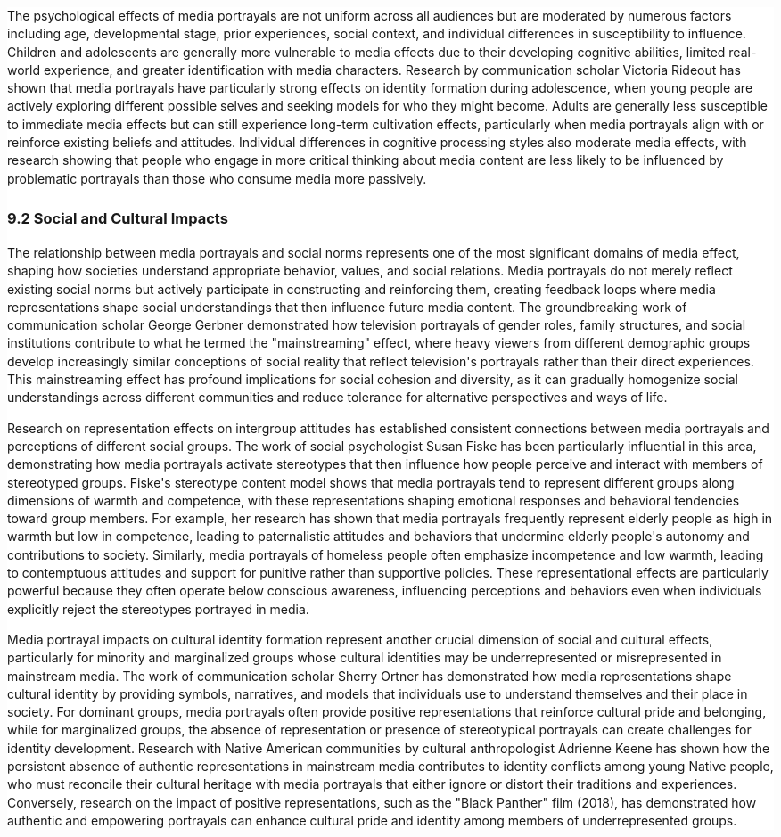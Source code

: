 The psychological effects of media portrayals are not uniform across all audiences but are moderated by numerous factors including age, developmental stage, prior experiences, social context, and individual differences in susceptibility to influence. Children and adolescents are generally more vulnerable to media effects due to their developing cognitive abilities, limited real-world experience, and greater identification with media characters. Research by communication scholar Victoria Rideout has shown that media portrayals have particularly strong effects on identity formation during adolescence, when young people are actively exploring different possible selves and seeking models for who they might become. Adults are generally less susceptible to immediate media effects but can still experience long-term cultivation effects, particularly when media portrayals align with or reinforce existing beliefs and attitudes. Individual differences in cognitive processing styles also moderate media effects, with research showing that people who engage in more critical thinking about media content are less likely to be influenced by problematic portrayals than those who consume media more passively.

### 9.2 Social and Cultural Impacts

The relationship between media portrayals and social norms represents one of the most significant domains of media effect, shaping how societies understand appropriate behavior, values, and social relations. Media portrayals do not merely reflect existing social norms but actively participate in constructing and reinforcing them, creating feedback loops where media representations shape social understandings that then influence future media content. The groundbreaking work of communication scholar George Gerbner demonstrated how television portrayals of gender roles, family structures, and social institutions contribute to what he termed the "mainstreaming" effect, where heavy viewers from different demographic groups develop increasingly similar conceptions of social reality that reflect television's portrayals rather than their direct experiences. This mainstreaming effect has profound implications for social cohesion and diversity, as it can gradually homogenize social understandings across different communities and reduce tolerance for alternative perspectives and ways of life.

Research on representation effects on intergroup attitudes has established consistent connections between media portrayals and perceptions of different social groups. The work of social psychologist Susan Fiske has been particularly influential in this area, demonstrating how media portrayals activate stereotypes that then influence how people perceive and interact with members of stereotyped groups. Fiske's stereotype content model shows that media portrayals tend to represent different groups along dimensions of warmth and competence, with these representations shaping emotional responses and behavioral tendencies toward group members. For example, her research has shown that media portrayals frequently represent elderly people as high in warmth but low in competence, leading to paternalistic attitudes and behaviors that undermine elderly people's autonomy and contributions to society. Similarly, media portrayals of homeless people often emphasize incompetence and low warmth, leading to contemptuous attitudes and support for punitive rather than supportive policies. These representational effects are particularly powerful because they often operate below conscious awareness, influencing perceptions and behaviors even when individuals explicitly reject the stereotypes portrayed in media.

Media portrayal impacts on cultural identity formation represent another crucial dimension of social and cultural effects, particularly for minority and marginalized groups whose cultural identities may be underrepresented or misrepresented in mainstream media. The work of communication scholar Sherry Ortner has demonstrated how media representations shape cultural identity by providing symbols, narratives, and models that individuals use to understand themselves and their place in society. For dominant groups, media portrayals often provide positive representations that reinforce cultural pride and belonging, while for marginalized groups, the absence of representation or presence of stereotypical portrayals can create challenges for identity development. Research with Native American communities by cultural anthropologist Adrienne Keene has shown how the persistent absence of authentic representations in mainstream media contributes to identity conflicts among young Native people, who must reconcile their cultural heritage with media portrayals that either ignore or distort their traditions and experiences. Conversely, research on the impact of positive representations, such as the "Black Panther" film (2018), has demonstrated how authentic and empowering portrayals can enhance cultural pride and identity among members of underrepresented groups.
